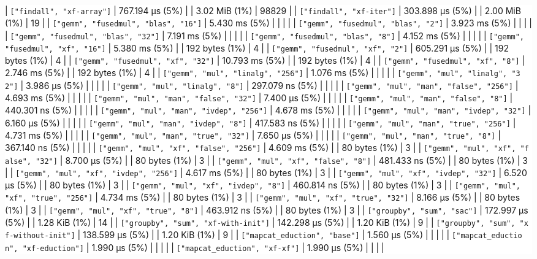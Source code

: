 | `["findall", "xf-array"]`                                      | 767.194 μs (5%) |         |   3.02 MiB (1%) |       98829 |
| `["findall", "xf-iter"]`                                       | 303.898 μs (5%) |         |   2.00 MiB (1%) |          19 |
| `["gemm", "fusedmul", "blas", "16"]`                           |   5.430 ms (5%) |         |                 |             |
| `["gemm", "fusedmul", "blas", "2"]`                            |   3.923 ms (5%) |         |                 |             |
| `["gemm", "fusedmul", "blas", "32"]`                           |   7.191 ms (5%) |         |                 |             |
| `["gemm", "fusedmul", "blas", "8"]`                            |   4.152 ms (5%) |         |                 |             |
| `["gemm", "fusedmul", "xf", "16"]`                             |   5.380 ms (5%) |         |  192 bytes (1%) |           4 |
| `["gemm", "fusedmul", "xf", "2"]`                              | 605.291 μs (5%) |         |  192 bytes (1%) |           4 |
| `["gemm", "fusedmul", "xf", "32"]`                             |  10.793 ms (5%) |         |  192 bytes (1%) |           4 |
| `["gemm", "fusedmul", "xf", "8"]`                              |   2.746 ms (5%) |         |  192 bytes (1%) |           4 |
| `["gemm", "mul", "linalg", "256"]`                             |   1.076 ms (5%) |         |                 |             |
| `["gemm", "mul", "linalg", "32"]`                              |   3.986 μs (5%) |         |                 |             |
| `["gemm", "mul", "linalg", "8"]`                               | 297.079 ns (5%) |         |                 |             |
| `["gemm", "mul", "man", "false", "256"]`                       |   4.693 ms (5%) |         |                 |             |
| `["gemm", "mul", "man", "false", "32"]`                        |   7.400 μs (5%) |         |                 |             |
| `["gemm", "mul", "man", "false", "8"]`                         | 440.301 ns (5%) |         |                 |             |
| `["gemm", "mul", "man", "ivdep", "256"]`                       |   4.678 ms (5%) |         |                 |             |
| `["gemm", "mul", "man", "ivdep", "32"]`                        |   6.160 μs (5%) |         |                 |             |
| `["gemm", "mul", "man", "ivdep", "8"]`                         | 417.583 ns (5%) |         |                 |             |
| `["gemm", "mul", "man", "true", "256"]`                        |   4.731 ms (5%) |         |                 |             |
| `["gemm", "mul", "man", "true", "32"]`                         |   7.650 μs (5%) |         |                 |             |
| `["gemm", "mul", "man", "true", "8"]`                          | 367.140 ns (5%) |         |                 |             |
| `["gemm", "mul", "xf", "false", "256"]`                        |   4.609 ms (5%) |         |   80 bytes (1%) |           3 |
| `["gemm", "mul", "xf", "false", "32"]`                         |   8.700 μs (5%) |         |   80 bytes (1%) |           3 |
| `["gemm", "mul", "xf", "false", "8"]`                          | 481.433 ns (5%) |         |   80 bytes (1%) |           3 |
| `["gemm", "mul", "xf", "ivdep", "256"]`                        |   4.617 ms (5%) |         |   80 bytes (1%) |           3 |
| `["gemm", "mul", "xf", "ivdep", "32"]`                         |   6.520 μs (5%) |         |   80 bytes (1%) |           3 |
| `["gemm", "mul", "xf", "ivdep", "8"]`                          | 460.814 ns (5%) |         |   80 bytes (1%) |           3 |
| `["gemm", "mul", "xf", "true", "256"]`                         |   4.734 ms (5%) |         |   80 bytes (1%) |           3 |
| `["gemm", "mul", "xf", "true", "32"]`                          |   8.166 μs (5%) |         |   80 bytes (1%) |           3 |
| `["gemm", "mul", "xf", "true", "8"]`                           | 463.912 ns (5%) |         |   80 bytes (1%) |           3 |
| `["groupby", "sum", "sac"]`                                    | 172.997 μs (5%) |         |   1.28 KiB (1%) |          14 |
| `["groupby", "sum", "xf-with-init"]`                           | 142.298 μs (5%) |         |   1.20 KiB (1%) |           9 |
| `["groupby", "sum", "xf-without-init"]`                        | 138.599 μs (5%) |         |   1.20 KiB (1%) |           9 |
| `["mapcat_eduction", "base"]`                                  |   1.560 μs (5%) |         |                 |             |
| `["mapcat_eduction", "xf-eduction"]`                           |   1.990 μs (5%) |         |                 |             |
| `["mapcat_eduction", "xf-xf"]`                                 |   1.990 μs (5%) |         |                 |             |
